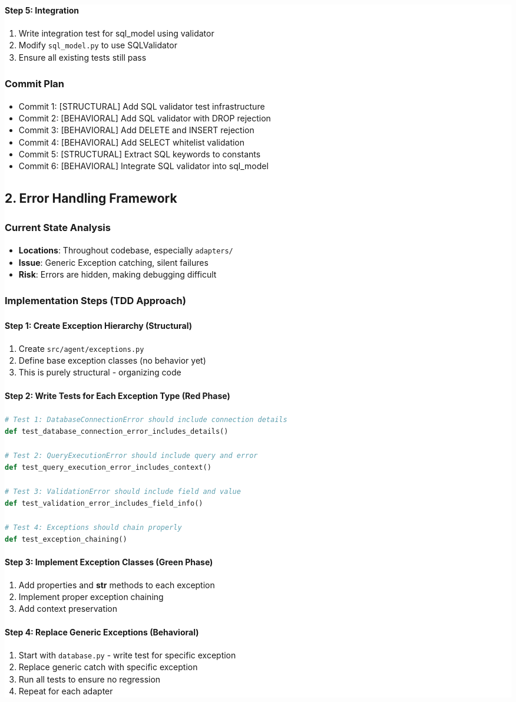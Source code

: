 #### Step 5: Integration
1. Write integration test for sql_model using validator
2. Modify `sql_model.py` to use SQLValidator
3. Ensure all existing tests still pass

### Commit Plan
- Commit 1: [STRUCTURAL] Add SQL validator test infrastructure
- Commit 2: [BEHAVIORAL] Add SQL validator with DROP rejection
- Commit 3: [BEHAVIORAL] Add DELETE and INSERT rejection
- Commit 4: [BEHAVIORAL] Add SELECT whitelist validation
- Commit 5: [STRUCTURAL] Extract SQL keywords to constants
- Commit 6: [BEHAVIORAL] Integrate SQL validator into sql_model

## 2. Error Handling Framework

### Current State Analysis
- **Locations**: Throughout codebase, especially `adapters/`
- **Issue**: Generic Exception catching, silent failures
- **Risk**: Errors are hidden, making debugging difficult

### Implementation Steps (TDD Approach)

#### Step 1: Create Exception Hierarchy (Structural)
1. Create `src/agent/exceptions.py`
2. Define base exception classes (no behavior yet)
3. This is purely structural - organizing code

#### Step 2: Write Tests for Each Exception Type (Red Phase)
```python
# Test 1: DatabaseConnectionError should include connection details
def test_database_connection_error_includes_details()

# Test 2: QueryExecutionError should include query and error
def test_query_execution_error_includes_context()

# Test 3: ValidationError should include field and value
def test_validation_error_includes_field_info()

# Test 4: Exceptions should chain properly
def test_exception_chaining()
```

#### Step 3: Implement Exception Classes (Green Phase)
1. Add properties and __str__ methods to each exception
2. Implement proper exception chaining
3. Add context preservation

#### Step 4: Replace Generic Exceptions (Behavioral)
1. Start with `database.py` - write test for specific exception
2. Replace generic catch with specific exception
3. Run all tests to ensure no regression
4. Repeat for each adapter
